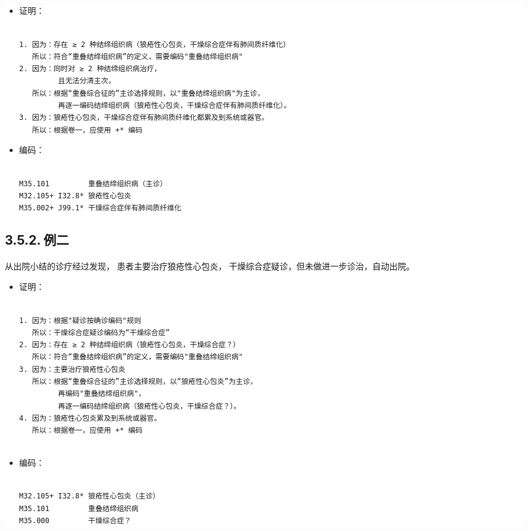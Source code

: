 - 证明：

  ```

  1. 因为：存在 ≥ 2 种结缔组织病（狼疮性心包炎，干燥综合症伴有肺间质纤维化）
     所以：符合“重叠结缔组织病”的定义，需要编码"重叠结缔组织病"
  2. 因为：同时对 ≥ 2 种结缔组织病治疗，
           且无法分清主次，
     所以：根据“重叠综合征的”主诊选择规则，以"重叠结缔组织病"为主诊，
           再逐一编码结缔组织病（狼疮性心包炎，干燥综合症伴有肺间质纤维化）。
  3. 因为：狼疮性心包炎，干燥综合症伴有肺间质纤维化都累及到系统或器官。
     所以：根据卷一，应使用 +* 编码
  
  ```

- 编码：

  ```

  M35.101         重叠结缔组织病（主诊）
  M32.105+ I32.8* 狼疮性心包炎
  M35.002+ J99.1* 干燥综合症伴有肺间质纤维化

  ```

## 3.5.2. 例二

从出院小结的诊疗经过发现，
患者主要治疗狼疮性心包炎，
干燥综合症疑诊，但未做进一步诊治，自动出院。

- 证明：

  ```
  
  1. 因为：根据"疑诊按确诊编码"规则
     所以：干燥综合症疑诊编码为“干燥综合症”
  2. 因为：存在 ≥ 2 种结缔组织病（狼疮性心包炎，干燥综合症？）
     所以：符合“重叠结缔组织病”的定义，需要编码"重叠结缔组织病"
  3. 因为：主要治疗狼疮性心包炎
     所以：根据“重叠综合征的”主诊选择规则，以“狼疮性心包炎”为主诊，
           再编码"重叠结缔组织病"，
           再逐一编码结缔组织病（狼疮性心包炎，干燥综合症？）。
  4. 因为：狼疮性心包炎累及到系统或器官。
     所以：根据卷一，应使用 +* 编码
 
  ```

- 编码：

  ```

  M32.105+ I32.8* 狼疮性心包炎（主诊）
  M35.101         重叠结缔组织病
  M35.000         干燥综合症？

  ```
